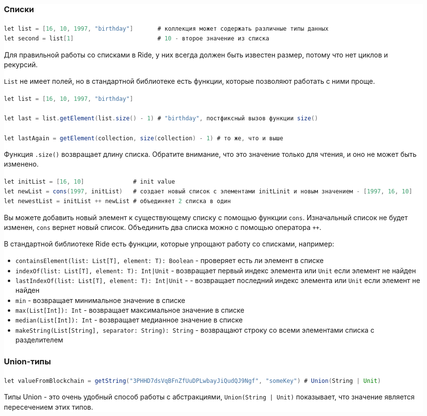 ### Списки

```scala
let list = [16, 10, 1997, "birthday"]       # коллекция может содержать различные типы данных
let second = list[1]                        # 10 - второе значение из списка

```

Для правильной работы со списками в Ride, у них всегда должен быть известен размер, потому что нет циклов и рекурсий.

`List` не имеет полей, но в стандартной библиотеке есть функции, которые позволяют работать с ними проще.

```scala
let list = [16, 10, 1997, "birthday"]

let last = list.getElement(list.size() - 1) # "birthday", постфиксный вызов функции size()

let lastAgain = getElement(collection, size(collection) - 1) # то же, что и выше
```

Функция `.size()` возвращает длину списка. Обратите внимание, что это значение только для чтения, и оно не может быть изменено.

```scala
let initList = [16, 10]              # init value
let newList = cons(1997, initList)   # создает новый список с элементами initLinit и новым значением - [1997, 16, 10]
let newestList = initList ++ newList # объединяет 2 списка в один
```

Вы можете добавить новый элемент к существующему списку с помощью функции `cons`. Изначальный список не будет изменен, `cons` вернет новый список. Объединить два списка можно с помощью оператора `++`.

В стандартной библиотеке Ride есть функции, которые упрощают работу со списками, например:

- `containsElement(list: List[T], element: T): Boolean` - проверяет есть ли элемент в списке
- `indexOf(list: List[T], element: T): Int|Unit` - возвращает первый индекс элемента или `Unit` если элемент не найден
- `lastIndexOf(list: List[T], element: T): Int|Unit` -  - возвращает последний индекс элемента или `Unit` если элемент не найден
- `min` - возвращает минимальное значение в списке
- `max(List[Int]): Int` - возвращает максимальное значение в списке
- `median(List[Int]): Int` - возвращает медианное значение в списке
- `makeString(List[String], separator: String): String` - возвращают строку со всеми элементами списка с разделителем

### Union-типы

```scala
let valueFromBlockchain = getString("3PHHD7dsVqBFnZfUuDPLwbayJiQudQJ9Ngf", "someKey") # Union(String | Unit)
```

Типы Union - это очень удобный способ работы с абстракциями, `Union(String | Unit)` показывает, что значение является пересечением этих типов.
